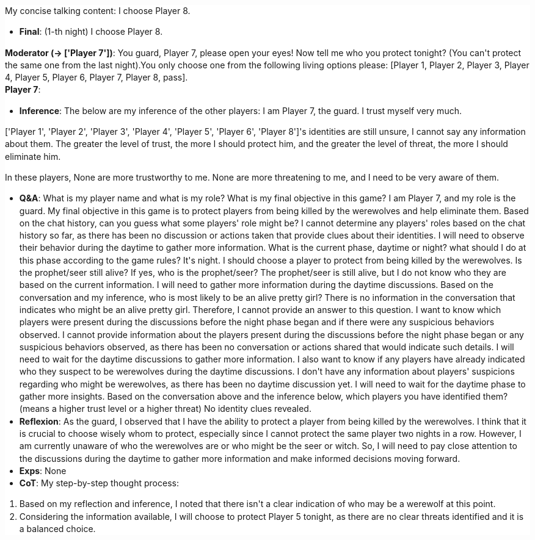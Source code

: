My concise talking content: I choose Player 8.  

- **Final**: (1-th night) I choose Player 8.  

**Moderator (-> ['Player 7'])**: You guard, Player 7, please open your eyes! Now tell me who you protect tonight? (You can't protect the same one from the last night).You only choose one from the following living options please: [Player 1, Player 2, Player 3, Player 4, Player 5, Player 6, Player 7, Player 8, pass].   
**Player 7**:  
- **Inference**: 
The below are my inference of the other players:
I am Player 7, the guard. I trust myself very much.


['Player 1', 'Player 2', 'Player 3', 'Player 4', 'Player 5', 'Player 6', 'Player 8']'s identities are still unsure, I cannot say any information about them.
The greater the level of trust, the more I should protect him, and the greater the level of threat, the more I should eliminate him.

In these players, None are more trustworthy to me. None are more threatening to me, and I need to be very aware of them.  
- **Q&A**: What is my player name and what is my role? What is my final objective in this game? I am Player 7, and my role is the guard. My final objective in this game is to protect players from being killed by the werewolves and help eliminate them.
Based on the chat history, can you guess what some players' role might be? I cannot determine any players' roles based on the chat history so far, as there has been no discussion or actions taken that provide clues about their identities. I will need to observe their behavior during the daytime to gather more information.
What is the current phase, daytime or night? what should I do at this phase according to the game rules? It's night. I should choose a player to protect from being killed by the werewolves.
Is the prophet/seer still alive? If yes, who is the prophet/seer? The prophet/seer is still alive, but I do not know who they are based on the current information. I will need to gather more information during the daytime discussions.
Based on the conversation and my inference, who is most likely to be an alive pretty girl? There is no information in the conversation that indicates who might be an alive pretty girl. Therefore, I cannot provide an answer to this question.
I want to know which players were present during the discussions before the night phase began and if there were any suspicious behaviors observed. I cannot provide information about the players present during the discussions before the night phase began or any suspicious behaviors observed, as there has been no conversation or actions shared that would indicate such details. I will need to wait for the daytime discussions to gather more information.
I also want to know if any players have already indicated who they suspect to be werewolves during the daytime discussions. I don't have any information about players' suspicions regarding who might be werewolves, as there has been no daytime discussion yet. I will need to wait for the daytime phase to gather more insights.
Based on the conversation above and the inference below, which players you have identified them? (means a higher trust level or a higher threat) No identity clues revealed.  
- **Reflexion**: As the guard, I observed that I have the ability to protect a player from being killed by the werewolves. I think that it is crucial to choose wisely whom to protect, especially since I cannot protect the same player two nights in a row. However, I am currently unaware of who the werewolves are or who might be the seer or witch. So, I will need to pay close attention to the discussions during the daytime to gather more information and make informed decisions moving forward.  
- **Exps**: None  
- **CoT**: My step-by-step thought process:
1. Based on my reflection and inference, I noted that there isn't a clear indication of who may be a werewolf at this point.
2. Considering the information available, I will choose to protect Player 5 tonight, as there are no clear threats identified and it is a balanced choice.
